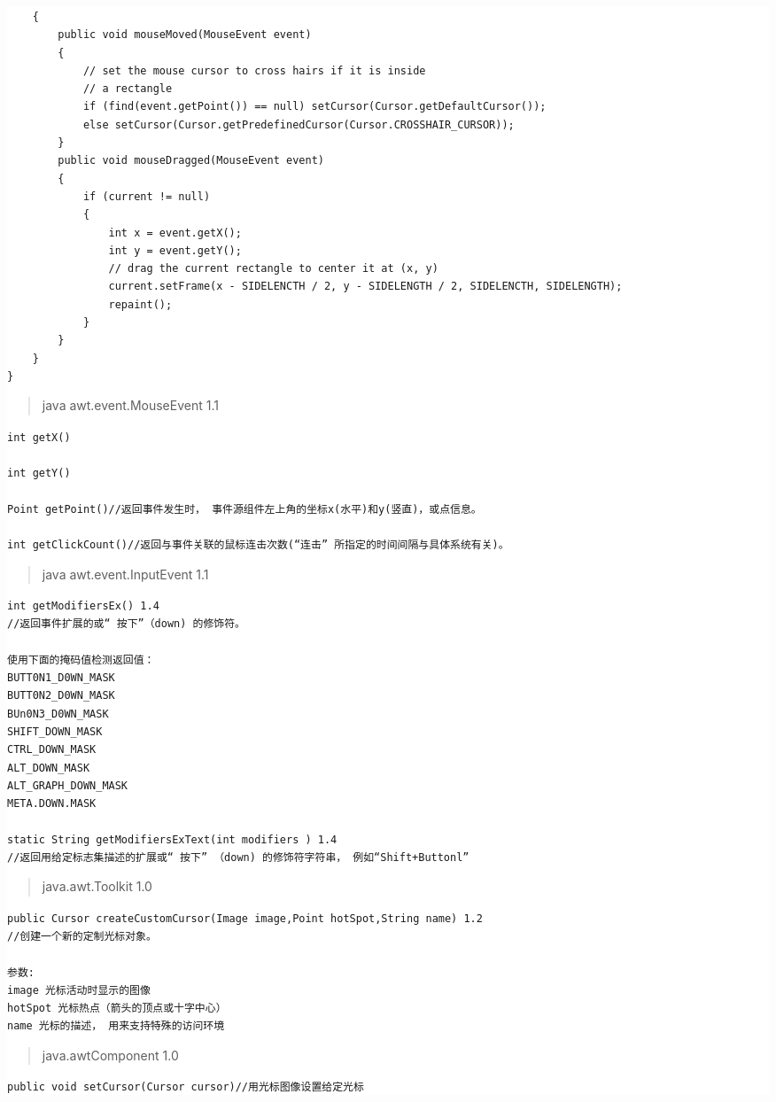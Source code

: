 ```
	{
		public void mouseMoved(MouseEvent event)
		{
			// set the mouse cursor to cross hairs if it is inside
			// a rectangle
			if (find(event.getPoint()) == null) setCursor(Cursor.getDefaultCursor());
			else setCursor(Cursor.getPredefinedCursor(Cursor.CROSSHAIR_CURSOR));
		}
		public void mouseDragged(MouseEvent event)
		{
			if (current != null)
			{
				int x = event.getX();
				int y = event.getY();
				// drag the current rectangle to center it at (x, y)
				current.setFrame(x - SIDELENCTH / 2, y - SIDELENGTH / 2, SIDELENCTH, SIDELENGTH);
				repaint();
			}
		}
	}
}
```

> java awt.event.MouseEvent 1.1
```
int getX()

int getY()

Point getPoint()//返回事件发生时， 事件源组件左上角的坐标x(水平)和y(竖直)，或点信息。

int getClickCount()//返回与事件关联的鼠标连击次数(“连击” 所指定的时间间隔与具体系统有关)。
```
> java awt.event.InputEvent 1.1
```
int getModifiersEx() 1.4
//返回事件扩展的或“ 按下”（down) 的修饰符。

使用下面的掩码值检测返回值：
BUTT0N1_D0WN_MASK
BUTT0N2_D0WN_MASK
BUn0N3_D0WN_MASK
SHIFT_DOWN_MASK
CTRL_DOWN_MASK
ALT_DOWN_MASK
ALT_GRAPH_DOWN_MASK
META.DOWN.MASK

static String getModifiersExText(int modifiers ) 1.4
//返回用给定标志集描述的扩展或“ 按下” （down) 的修饰符字符串， 例如“Shift+Buttonl” 
```
> java.awt.Toolkit 1.0
```
public Cursor createCustomCursor(Image image,Point hotSpot,String name) 1.2
//创建一个新的定制光标对象。

参数:
image 光标活动时显示的图像
hotSpot 光标热点（箭头的顶点或十字中心）
name 光标的描述， 用来支持特殊的访问环境
```
> java.awtComponent 1.0
```
public void setCursor(Cursor cursor)//用光标图像设置给定光标
```